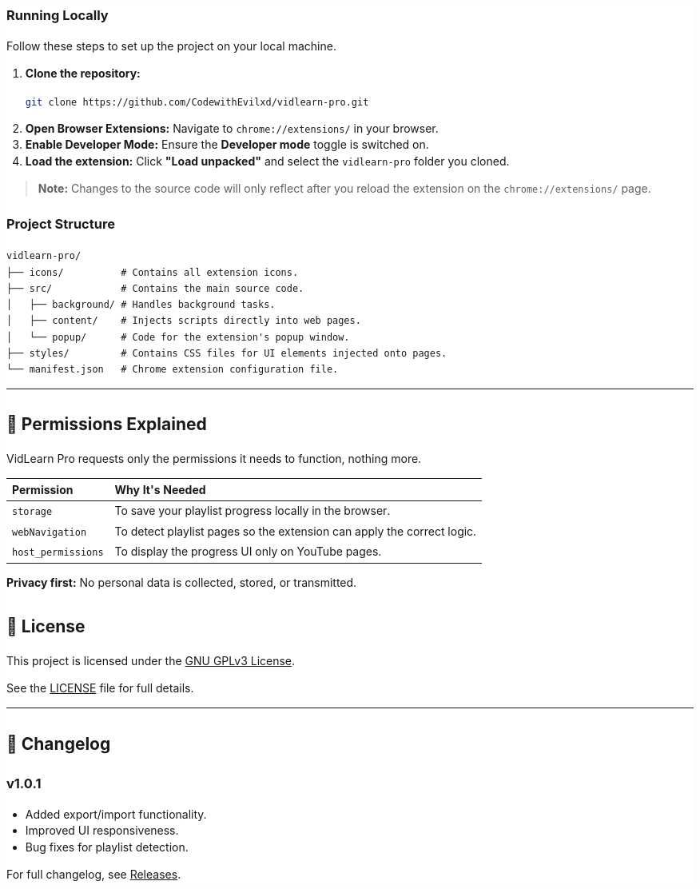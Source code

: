### Running Locally

Follow these steps to set up the project on your local machine.

1. **Clone the repository:**
   ```bash
   git clone https://github.com/CodewithEvilxd/vidlearn-pro.git
   ```
2. **Open Browser Extensions:** Navigate to `chrome://extensions/` in your browser.
3. **Enable Developer Mode:** Ensure the **Developer mode** toggle is switched on.
4. **Load the extension:** Click **"Load unpacked"** and select the `vidlearn-pro` folder you cloned.

> **Note:** Changes to the source code will only reflect after you reload the extension on the `chrome://extensions/` page.

### Project Structure

```
vidlearn-pro/
├── icons/          # Contains all extension icons.
├── src/            # Contains the main source code.
│   ├── background/ # Handles background tasks.
│   ├── content/    # Injects scripts directly into web pages.
│   └── popup/      # Code for the extension's popup window.
├── styles/         # Contains CSS files for UI elements injected onto pages.
└── manifest.json   # Chrome extension configuration file.
```

---

## 🔐 Permissions Explained

VidLearn Pro requests only the permissions it needs to function, nothing more.

| Permission         | Why It's Needed                                                        |
| :----------------- | :--------------------------------------------------------------------- |
| `storage`          | To save your playlist progress locally in the browser.                 |
| `webNavigation`    | To detect playlist pages so the extension can apply the correct logic. |
| `host_permissions` | To display the progress UI only on YouTube pages.                      |

**Privacy first:** No personal data is collected, stored, or transmitted.

## 📜 License

This project is licensed under the [GNU GPLv3 License](https://www.gnu.org/licenses/gpl-3.0.html).

See the [LICENSE](LICENSE) file for full details.

---

## 📝 Changelog

### v1.0.1
- Added export/import functionality.
- Improved UI responsiveness.
- Bug fixes for playlist detection.

For full changelog, see [Releases](https://github.com/CodewithEvilxd/vidlearn-pro/releases).
